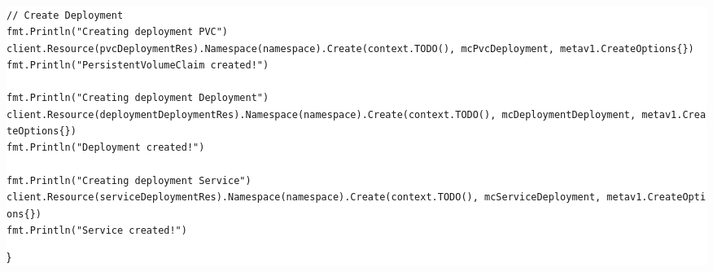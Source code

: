 	// Create Deployment
	fmt.Println("Creating deployment PVC")
	client.Resource(pvcDeploymentRes).Namespace(namespace).Create(context.TODO(), mcPvcDeployment, metav1.CreateOptions{})
	fmt.Println("PersistentVolumeClaim created!")

	fmt.Println("Creating deployment Deployment")
	client.Resource(deploymentDeploymentRes).Namespace(namespace).Create(context.TODO(), mcDeploymentDeployment, metav1.CreateOptions{})
	fmt.Println("Deployment created!")

	fmt.Println("Creating deployment Service")
	client.Resource(serviceDeploymentRes).Namespace(namespace).Create(context.TODO(), mcServiceDeployment, metav1.CreateOptions{})
	fmt.Println("Service created!")
}
